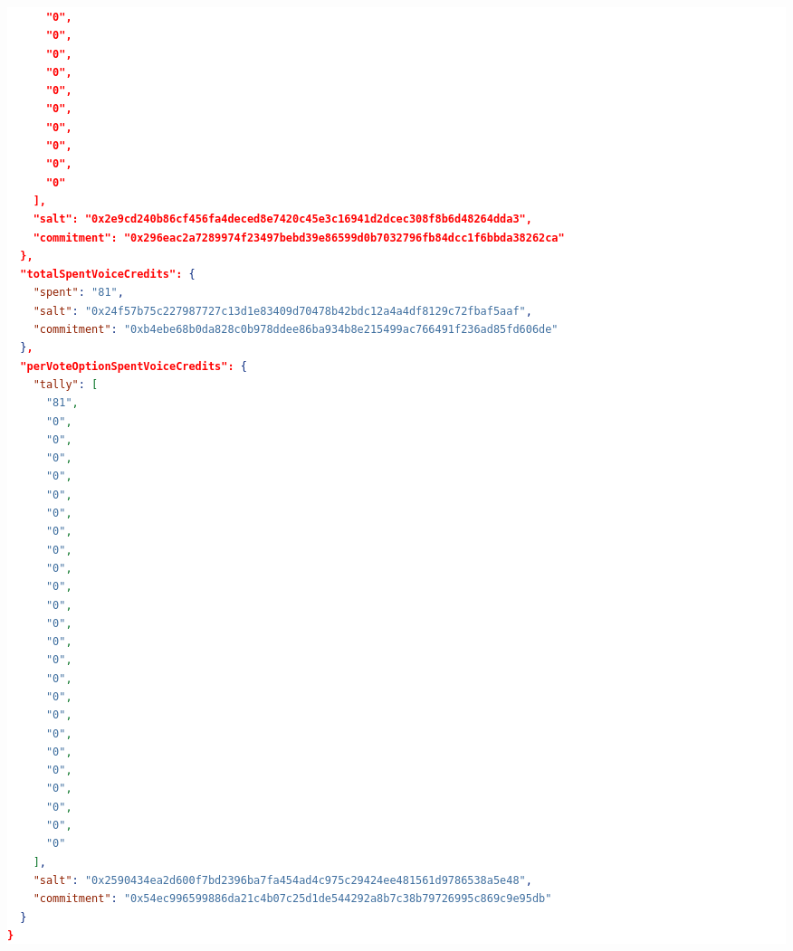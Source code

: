 ```json
      "0",
      "0",
      "0",
      "0",
      "0",
      "0",
      "0",
      "0",
      "0",
      "0"
    ],
    "salt": "0x2e9cd240b86cf456fa4deced8e7420c45e3c16941d2dcec308f8b6d48264dda3",
    "commitment": "0x296eac2a7289974f23497bebd39e86599d0b7032796fb84dcc1f6bbda38262ca"
  },
  "totalSpentVoiceCredits": {
    "spent": "81",
    "salt": "0x24f57b75c227987727c13d1e83409d70478b42bdc12a4a4df8129c72fbaf5aaf",
    "commitment": "0xb4ebe68b0da828c0b978ddee86ba934b8e215499ac766491f236ad85fd606de"
  },
  "perVoteOptionSpentVoiceCredits": {
    "tally": [
      "81",
      "0",
      "0",
      "0",
      "0",
      "0",
      "0",
      "0",
      "0",
      "0",
      "0",
      "0",
      "0",
      "0",
      "0",
      "0",
      "0",
      "0",
      "0",
      "0",
      "0",
      "0",
      "0",
      "0",
      "0"
    ],
    "salt": "0x2590434ea2d600f7bd2396ba7fa454ad4c975c29424ee481561d9786538a5e48",
    "commitment": "0x54ec996599886da21c4b07c25d1de544292a8b7c38b79726995c869c9e95db"
  }
}
```
